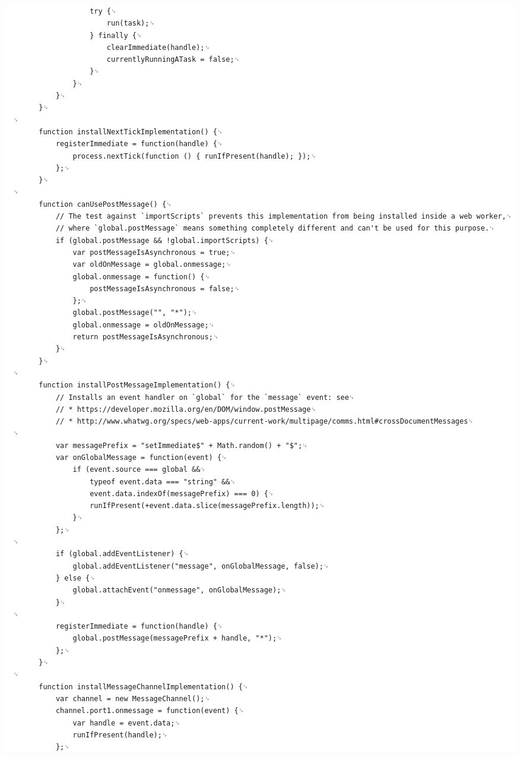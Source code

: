       	                try {␊
      	                    run(task);␊
      	                } finally {␊
      	                    clearImmediate(handle);␊
      	                    currentlyRunningATask = false;␊
      	                }␊
      	            }␊
      	        }␊
      	    }␊
      ␊
      	    function installNextTickImplementation() {␊
      	        registerImmediate = function(handle) {␊
      	            process.nextTick(function () { runIfPresent(handle); });␊
      	        };␊
      	    }␊
      ␊
      	    function canUsePostMessage() {␊
      	        // The test against `importScripts` prevents this implementation from being installed inside a web worker,␊
      	        // where `global.postMessage` means something completely different and can't be used for this purpose.␊
      	        if (global.postMessage && !global.importScripts) {␊
      	            var postMessageIsAsynchronous = true;␊
      	            var oldOnMessage = global.onmessage;␊
      	            global.onmessage = function() {␊
      	                postMessageIsAsynchronous = false;␊
      	            };␊
      	            global.postMessage("", "*");␊
      	            global.onmessage = oldOnMessage;␊
      	            return postMessageIsAsynchronous;␊
      	        }␊
      	    }␊
      ␊
      	    function installPostMessageImplementation() {␊
      	        // Installs an event handler on `global` for the `message` event: see␊
      	        // * https://developer.mozilla.org/en/DOM/window.postMessage␊
      	        // * http://www.whatwg.org/specs/web-apps/current-work/multipage/comms.html#crossDocumentMessages␊
      ␊
      	        var messagePrefix = "setImmediate$" + Math.random() + "$";␊
      	        var onGlobalMessage = function(event) {␊
      	            if (event.source === global &&␊
      	                typeof event.data === "string" &&␊
      	                event.data.indexOf(messagePrefix) === 0) {␊
      	                runIfPresent(+event.data.slice(messagePrefix.length));␊
      	            }␊
      	        };␊
      ␊
      	        if (global.addEventListener) {␊
      	            global.addEventListener("message", onGlobalMessage, false);␊
      	        } else {␊
      	            global.attachEvent("onmessage", onGlobalMessage);␊
      	        }␊
      ␊
      	        registerImmediate = function(handle) {␊
      	            global.postMessage(messagePrefix + handle, "*");␊
      	        };␊
      	    }␊
      ␊
      	    function installMessageChannelImplementation() {␊
      	        var channel = new MessageChannel();␊
      	        channel.port1.onmessage = function(event) {␊
      	            var handle = event.data;␊
      	            runIfPresent(handle);␊
      	        };␊